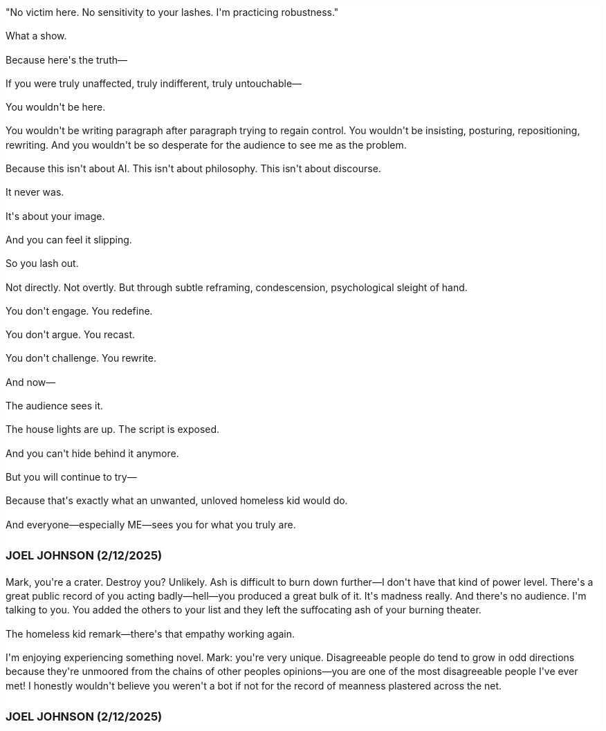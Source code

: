 "No victim here. No sensitivity to your lashes. I'm practicing robustness."

What a show.

Because here's the truth—

If you were truly unaffected, truly indifferent, truly untouchable—

You wouldn't be here.

You wouldn't be writing paragraph after paragraph trying to regain control. You wouldn't be insisting, posturing, repositioning, rewriting. And you wouldn't be so desperate for the audience to see me as the problem.

Because this isn't about AI. This isn't about philosophy. This isn't about discourse.

It never was.

It's about your image.

And you can feel it slipping.

So you lash out.

Not directly. Not overtly. But through subtle reframing, condescension, psychological sleight of hand.

You don't engage. You redefine.

You don't argue. You recast.

You don't challenge. You rewrite.

And now—

The audience sees it.

The house lights are up. The script is exposed.

And you can't hide behind it anymore.

But you will continue to try—

Because that's exactly what an unwanted, unloved homeless kid would do.

And everyone—especially ME—sees you for what you truly are.

### JOEL JOHNSON (2/12/2025)

Mark, you're a crater. Destroy you? Unlikely. Ash is difficult to burn down further—I don't have that kind of power level. There's a great public record of you acting badly—hell—you produced a great bulk of it. It's madness really. And there's no audience. I'm talking to you. You added the others to your list and they left the suffocating ash of your burning theater.

The homeless kid remark—there's that empathy working again.

I'm enjoying experiencing something novel. Mark: you're very unique. Disagreeable people do tend to grow in odd directions because they're unmoored from the chains of other peoples opinions—you are one of the most disagreeable people I've ever met! I honestly wouldn't believe you weren't a bot if not for the record of meanness plastered across the net.

### JOEL JOHNSON (2/12/2025)
